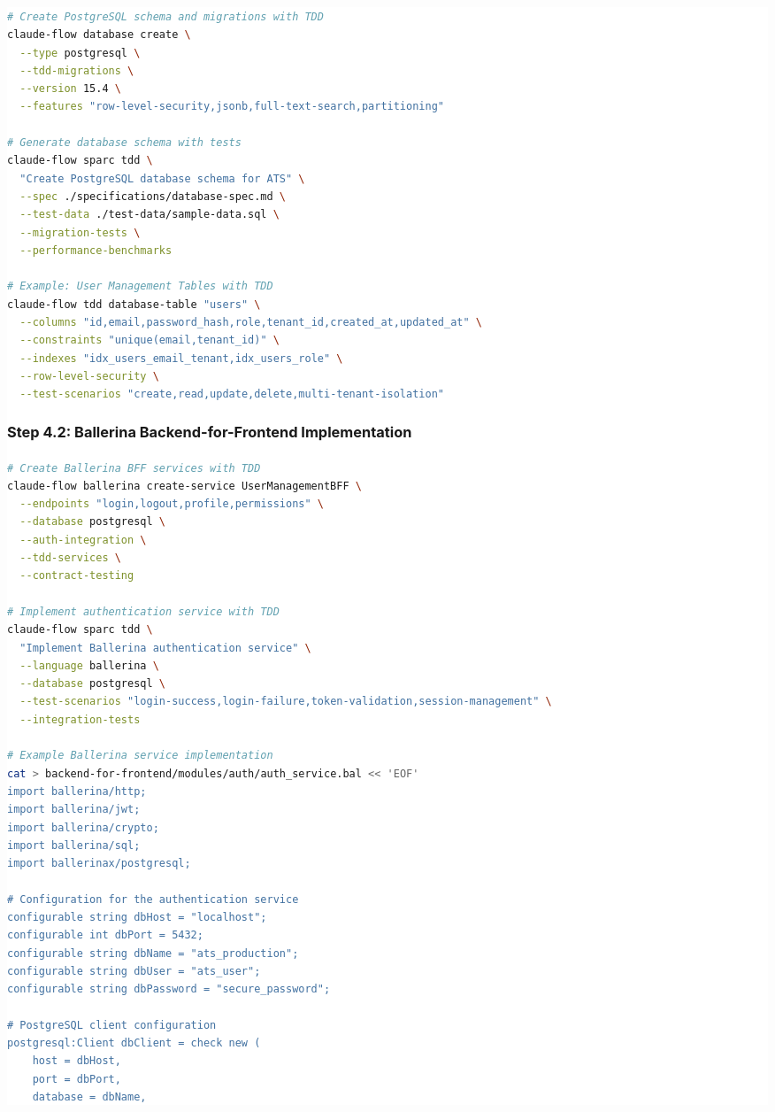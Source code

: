 ```bash
# Create PostgreSQL schema and migrations with TDD
claude-flow database create \
  --type postgresql \
  --tdd-migrations \
  --version 15.4 \
  --features "row-level-security,jsonb,full-text-search,partitioning"

# Generate database schema with tests
claude-flow sparc tdd \
  "Create PostgreSQL database schema for ATS" \
  --spec ./specifications/database-spec.md \
  --test-data ./test-data/sample-data.sql \
  --migration-tests \
  --performance-benchmarks

# Example: User Management Tables with TDD
claude-flow tdd database-table "users" \
  --columns "id,email,password_hash,role,tenant_id,created_at,updated_at" \
  --constraints "unique(email,tenant_id)" \
  --indexes "idx_users_email_tenant,idx_users_role" \
  --row-level-security \
  --test-scenarios "create,read,update,delete,multi-tenant-isolation"
```

### Step 4.2: Ballerina Backend-for-Frontend Implementation

```bash
# Create Ballerina BFF services with TDD
claude-flow ballerina create-service UserManagementBFF \
  --endpoints "login,logout,profile,permissions" \
  --database postgresql \
  --auth-integration \
  --tdd-services \
  --contract-testing

# Implement authentication service with TDD
claude-flow sparc tdd \
  "Implement Ballerina authentication service" \
  --language ballerina \
  --database postgresql \
  --test-scenarios "login-success,login-failure,token-validation,session-management" \
  --integration-tests

# Example Ballerina service implementation
cat > backend-for-frontend/modules/auth/auth_service.bal << 'EOF'
import ballerina/http;
import ballerina/jwt;
import ballerina/crypto;
import ballerina/sql;
import ballerinax/postgresql;

# Configuration for the authentication service
configurable string dbHost = "localhost";
configurable int dbPort = 5432;
configurable string dbName = "ats_production";
configurable string dbUser = "ats_user";
configurable string dbPassword = "secure_password";

# PostgreSQL client configuration
postgresql:Client dbClient = check new (
    host = dbHost,
    port = dbPort,
    database = dbName,
```